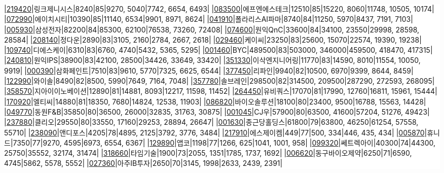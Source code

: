 |[219420](https://finance.daum.net/quotes/A219420)|링크제니시스|8240|85|9270, 5040|7742, 6654, 6493|
|[083500](https://finance.daum.net/quotes/A083500)|에프엔에스테크|12510|85|15220, 8060|11748, 10505, 10174|
|[072990](https://finance.daum.net/quotes/A072990)|에이치시티|10390|85|11140, 6534|9901, 8971, 8624|
|[041910](https://finance.daum.net/quotes/A041910)|폴라리스AI파마|8740|84|11250, 5970|8437, 7191, 7103|
|[005930](https://finance.daum.net/quotes/A005930)|삼성전자|82200|84|85300, 62100|76538, 73260, 72408|
|[074600](https://finance.daum.net/quotes/A074600)|원익QnC|33600|84|34100, 23550|29998, 28598, 28584|
|[208140](https://finance.daum.net/quotes/A208140)|정다운|2890|83|3105, 2160|2784, 2667, 2618|
|[029460](https://finance.daum.net/quotes/A029460)|케이씨|23250|83|25600, 15070|22574, 19390, 19238|
|[109740](https://finance.daum.net/quotes/A109740)|디에스케이|6310|83|6760, 4740|5432, 5365, 5295|
|[001460](https://finance.daum.net/quotes/A001460)|BYC|489500|83|503000, 346000|459500, 418470, 417315|
|[240810](https://finance.daum.net/quotes/A240810)|원익IPS|38900|83|42100, 28500|34426, 33649, 33420|
|[351330](https://finance.daum.net/quotes/A351330)|이삭엔지니어링|11770|83|14590, 8010|11554, 10050, 9919|
|[000390](https://finance.daum.net/quotes/A000390)|삼화페인트|7510|83|9610, 5770|7325, 6625, 6544|
|[377450](https://finance.daum.net/quotes/A377450)|리파인|9940|82|10500, 6970|9399, 8644, 8459|
|[122990](https://finance.daum.net/quotes/A122990)|와이솔|8490|82|8500, 5990|7649, 7164, 7048|
|[357780](https://finance.daum.net/quotes/A357780)|솔브레인|298500|82|314500, 209500|287290, 272593, 268095|
|[358570](https://finance.daum.net/quotes/A358570)|지아이이노베이션|12890|81|14881, 8093|12217, 11598, 11452|
|[264450](https://finance.daum.net/quotes/A264450)|유비쿼스|17070|81|17990, 12760|16811, 15961, 15444|
|[170920](https://finance.daum.net/quotes/A170920)|엘티씨|14880|81|18350, 7680|14824, 12538, 11903|
|[086820](https://finance.daum.net/quotes/A086820)|바이오솔루션|18100|80|23400, 9500|16788, 15563, 14428|
|[049770](https://finance.daum.net/quotes/A049770)|동원F&B|35850|80|36500, 26000|32835, 31763, 30875|
|[001045](https://finance.daum.net/quotes/A001045)|CJ우|57900|80|63500, 41600|57204, 51276, 49423|
|[237880](https://finance.daum.net/quotes/A237880)|클리오|29550|80|33550, 17160|29253, 28894, 26647|
|[001630](https://finance.daum.net/quotes/A001630)|종근당홀딩스|61800|79|63800, 46250|61254, 57558, 55710|
|[238090](https://finance.daum.net/quotes/A238090)|앤디포스|4205|78|4895, 2125|3792, 3776, 3484|
|[217910](https://finance.daum.net/quotes/A217910)|에스제이켐|449|77|500, 334|446, 435, 434|
|[005870](https://finance.daum.net/quotes/A005870)|휴니드|7350|77|9270, 4595|6973, 6554, 6367|
|[129890](https://finance.daum.net/quotes/A129890)|앱코|1198|77|1266, 625|1041, 1001, 958|
|[099320](https://finance.daum.net/quotes/A099320)|쎄트렉아이|40300|74|44300, 25750|35552, 32174, 31474|
|[318660](https://finance.daum.net/quotes/A318660)|타임기술|1900|73|2055, 1351|1785, 1737, 1692|
|[006620](https://finance.daum.net/quotes/A006620)|동구바이오제약|6250|71|6590, 4745|5862, 5578, 5552|
|[027360](https://finance.daum.net/quotes/A027360)|아주IB투자|2650|70|3145, 1998|2633, 2439, 2391|

